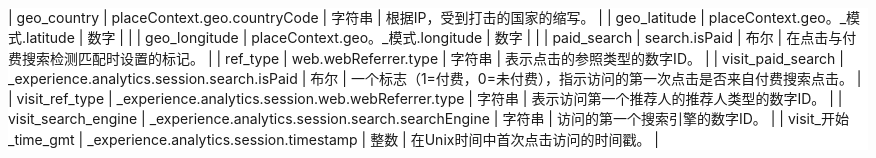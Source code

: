 | geo_country | placeContext.geo.countryCode | 字符串 | 根据IP，受到打击的国家的缩写。 |
| geo_latitude | placeContext.geo。_模式.latitude | 数字 |  |
| geo_longitude | placeContext.geo。_模式.longitude | 数字 |  |
| paid_search | search.isPaid | 布尔 | 在点击与付费搜索检测匹配时设置的标记。 |
| ref_type | web.webReferrer.type | 字符串 | 表示点击的参照类型的数字ID。 |
| visit_paid_search | _experience.analytics.session.search.isPaid | 布尔 | 一个标志（1=付费，0=未付费），指示访问的第一次点击是否来自付费搜索点击。 |
| visit_ref_type | _experience.analytics.session.web.webReferrer.type | 字符串 | 表示访问第一个推荐人的推荐人类型的数字ID。 |
| visit_search_engine | _experience.analytics.session.search.searchEngine | 字符串 | 访问的第一个搜索引擎的数字ID。 |
| visit_开始_time_gmt | _experience.analytics.session.timestamp | 整数 | 在Unix时间中首次点击访问的时间戳。 |
